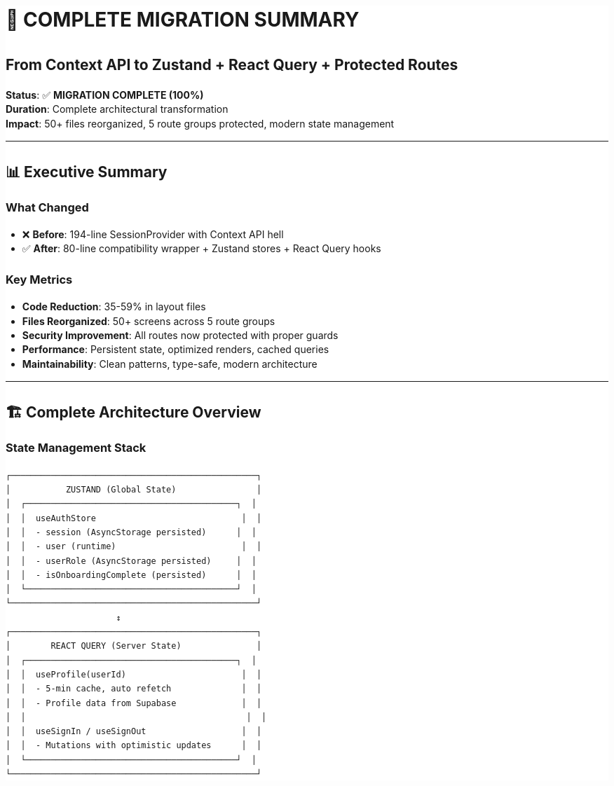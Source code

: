 # 🎉 COMPLETE MIGRATION SUMMARY
## From Context API to Zustand + React Query + Protected Routes

**Status**: ✅ **MIGRATION COMPLETE (100%)**  
**Duration**: Complete architectural transformation  
**Impact**: 50+ files reorganized, 5 route groups protected, modern state management

---

## 📊 Executive Summary

### **What Changed**
- ❌ **Before**: 194-line SessionProvider with Context API hell
- ✅ **After**: 80-line compatibility wrapper + Zustand stores + React Query hooks

### **Key Metrics**
- **Code Reduction**: 35-59% in layout files
- **Files Reorganized**: 50+ screens across 5 route groups
- **Security Improvement**: All routes now protected with proper guards
- **Performance**: Persistent state, optimized renders, cached queries
- **Maintainability**: Clean patterns, type-safe, modern architecture

---

## 🏗️ Complete Architecture Overview

### **State Management Stack**

```
┌─────────────────────────────────────────────────┐
│           ZUSTAND (Global State)                │
│  ┌──────────────────────────────────────────┐  │
│  │  useAuthStore                             │  │
│  │  - session (AsyncStorage persisted)      │  │
│  │  - user (runtime)                         │  │
│  │  - userRole (AsyncStorage persisted)     │  │
│  │  - isOnboardingComplete (persisted)      │  │
│  └──────────────────────────────────────────┘  │
└─────────────────────────────────────────────────┘
                      ↕
┌─────────────────────────────────────────────────┐
│        REACT QUERY (Server State)               │
│  ┌──────────────────────────────────────────┐  │
│  │  useProfile(userId)                       │  │
│  │  - 5-min cache, auto refetch              │  │
│  │  - Profile data from Supabase             │  │
│  │                                            │  │
│  │  useSignIn / useSignOut                   │  │
│  │  - Mutations with optimistic updates      │  │
│  └──────────────────────────────────────────┘  │
└─────────────────────────────────────────────────┘
```
